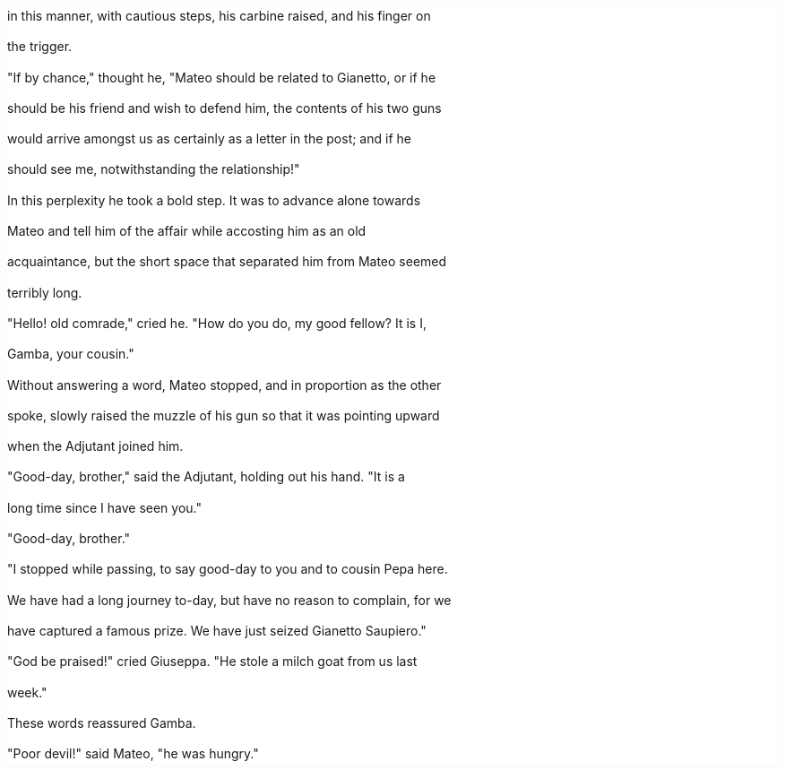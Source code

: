 in this manner, with cautious steps, his carbine raised, and his finger on

the trigger.



"If by chance," thought he, "Mateo should be related to Gianetto, or if he

should be his friend and wish to defend him, the contents of his two guns

would arrive amongst us as certainly as a letter in the post; and if he

should see me, notwithstanding the relationship!"



In this perplexity he took a bold step. It was to advance alone towards

Mateo and tell him of the affair while accosting him as an old

acquaintance, but the short space that separated him from Mateo seemed

terribly long.



"Hello! old comrade," cried he. "How do you do, my good fellow? It is I,

Gamba, your cousin."



Without answering a word, Mateo stopped, and in proportion as the other

spoke, slowly raised the muzzle of his gun so that it was pointing upward

when the Adjutant joined him.



"Good-day, brother," said the Adjutant, holding out his hand. "It is a

long time since I have seen you."



"Good-day, brother."



"I stopped while passing, to say good-day to you and to cousin Pepa here.

We have had a long journey to-day, but have no reason to complain, for we

have captured a famous prize. We have just seized Gianetto Saupiero."



"God be praised!" cried Giuseppa. "He stole a milch goat from us last

week."



These words reassured Gamba.



"Poor devil!" said Mateo, "he was hungry."


